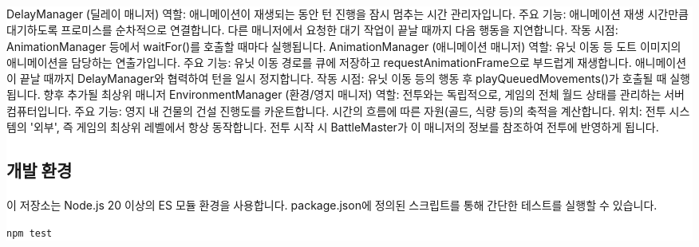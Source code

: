 DelayManager (딜레이 매니저) 역할: 애니메이션이 재생되는 동안 턴 진행을 잠시 멈추는 시간 관리자입니다. 주요 기능: 애니메이션 재생 시간만큼 대기하도록 프로미스를 순차적으로 연결합니다. 다른 매니저에서 요청한 대기 작업이 끝날 때까지 다음 행동을 지연합니다. 작동 시점: AnimationManager 등에서 waitFor()를 호출할 때마다 실행됩니다.
AnimationManager (애니메이션 매니저) 역할: 유닛 이동 등 도트 이미지의 애니메이션을 담당하는 연출가입니다. 주요 기능: 유닛 이동 경로를 큐에 저장하고 requestAnimationFrame으로 부드럽게 재생합니다. 애니메이션이 끝날 때까지 DelayManager와 협력하여 턴을 일시 정지합니다. 작동 시점: 유닛 이동 등의 행동 후 playQueuedMovements()가 호출될 때 실행됩니다. 향후 추가될 최상위 매니저 EnvironmentManager (환경/영지 매니저) 역할: 전투와는 독립적으로, 게임의 전체 월드 상태를 관리하는 서버 컴퓨터입니다. 주요 기능: 영지 내 건물의 건설 진행도를 카운트합니다. 시간의 흐름에 따른 자원(골드, 식량 등)의 축적을 계산합니다. 위치: 전투 시스템의 '외부', 즉 게임의 최상위 레벨에서 항상 동작합니다. 전투 시작 시 BattleMaster가 이 매니저의 정보를 참조하여 전투에 반영하게 됩니다.

## 개발 환경

이 저장소는 Node.js 20 이상의 ES 모듈 환경을 사용합니다.
package.json에 정의된 스크립트를 통해 간단한 테스트를 실행할 수 있습니다.

```bash
npm test
```


